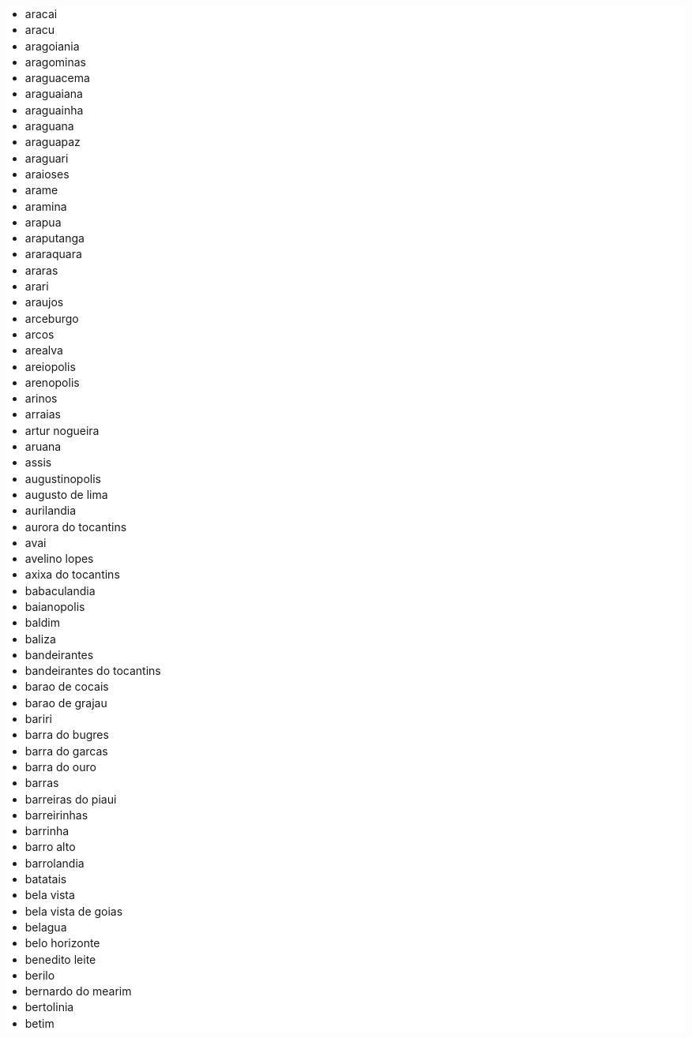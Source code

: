 - aracai
- aracu
- aragoiania
- aragominas
- araguacema
- araguaiana
- araguainha
- araguana
- araguapaz
- araguari
- araioses
- arame
- aramina
- arapua
- araputanga
- araraquara
- araras
- arari
- araujos
- arceburgo
- arcos
- arealva
- areiopolis
- arenopolis
- arinos
- arraias
- artur nogueira
- aruana
- assis
- augustinopolis
- augusto de lima
- aurilandia
- aurora do tocantins
- avai
- avelino lopes
- axixa do tocantins
- babaculandia
- baianopolis
- baldim
- baliza
- bandeirantes
- bandeirantes do tocantins
- barao de cocais
- barao de grajau
- bariri
- barra do bugres
- barra do garcas
- barra do ouro
- barras
- barreiras do piaui
- barreirinhas
- barrinha
- barro alto
- barrolandia
- batatais
- bela vista
- bela vista de goias
- belagua
- belo horizonte
- benedito leite
- berilo
- bernardo do mearim
- bertolinia
- betim